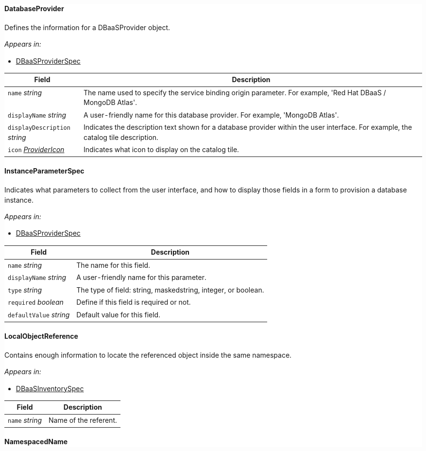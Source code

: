 
#### DatabaseProvider



Defines the information for a DBaaSProvider object.

_Appears in:_
- [DBaaSProviderSpec](#dbaasproviderspec)

| Field | Description |
| --- | --- |
| `name` _string_ | The name used to specify the service binding origin parameter. For example, 'Red Hat DBaaS / MongoDB Atlas'. |
| `displayName` _string_ | A user-friendly name for this database provider. For example, 'MongoDB Atlas'. |
| `displayDescription` _string_ | Indicates the description text shown for a database provider within the user interface. For example, the catalog tile description. |
| `icon` _[ProviderIcon](#providericon)_ | Indicates what icon to display on the catalog tile. |




#### InstanceParameterSpec



Indicates what parameters to collect from the user interface, and how to display those fields in a form to provision a database instance.

_Appears in:_
- [DBaaSProviderSpec](#dbaasproviderspec)

| Field | Description |
| --- | --- |
| `name` _string_ | The name for this field. |
| `displayName` _string_ | A user-friendly name for this parameter. |
| `type` _string_ | The type of field: string, maskedstring, integer, or boolean. |
| `required` _boolean_ | Define if this field is required or not. |
| `defaultValue` _string_ | Default value for this field. |


#### LocalObjectReference



Contains enough information to locate the referenced object inside the same namespace.

_Appears in:_
- [DBaaSInventorySpec](#dbaasinventoryspec)

| Field | Description |
| --- | --- |
| `name` _string_ | Name of the referent. |


#### NamespacedName

